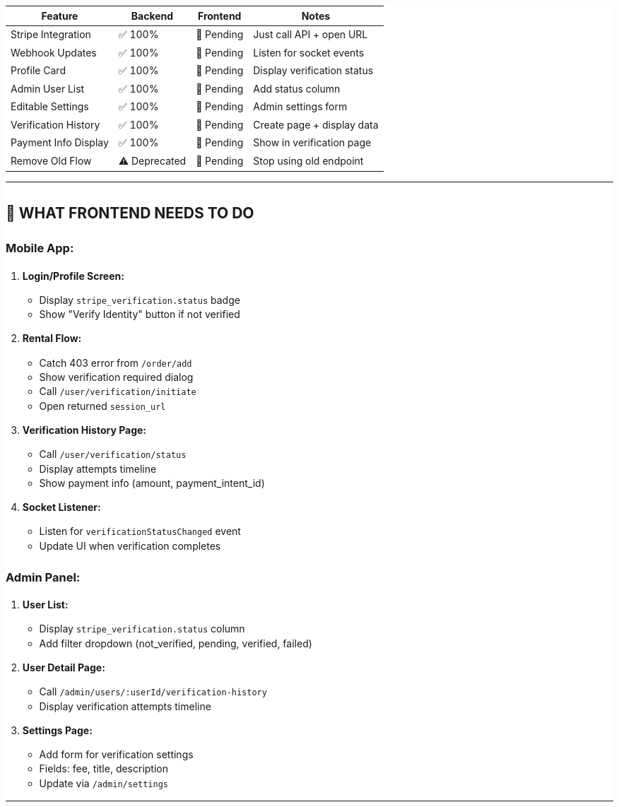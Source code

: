 | Feature | Backend | Frontend | Notes |
|---------|---------|----------|-------|
| Stripe Integration | ✅ 100% | 🔄 Pending | Just call API + open URL |
| Webhook Updates | ✅ 100% | 🔄 Pending | Listen for socket events |
| Profile Card | ✅ 100% | 🔄 Pending | Display verification status |
| Admin User List | ✅ 100% | 🔄 Pending | Add status column |
| Editable Settings | ✅ 100% | 🔄 Pending | Admin settings form |
| Verification History | ✅ 100% | 🔄 Pending | Create page + display data |
| Payment Info Display | ✅ 100% | 🔄 Pending | Show in verification page |
| Remove Old Flow | ⚠️ Deprecated | 🔄 Pending | Stop using old endpoint |

---

## 🎯 **WHAT FRONTEND NEEDS TO DO**

### **Mobile App:**

1. **Login/Profile Screen:**
   - Display `stripe_verification.status` badge
   - Show "Verify Identity" button if not verified

2. **Rental Flow:**
   - Catch 403 error from `/order/add`
   - Show verification required dialog
   - Call `/user/verification/initiate`
   - Open returned `session_url`

3. **Verification History Page:**
   - Call `/user/verification/status`
   - Display attempts timeline
   - Show payment info (amount, payment_intent_id)

4. **Socket Listener:**
   - Listen for `verificationStatusChanged` event
   - Update UI when verification completes

### **Admin Panel:**

1. **User List:**
   - Display `stripe_verification.status` column
   - Add filter dropdown (not_verified, pending, verified, failed)

2. **User Detail Page:**
   - Call `/admin/users/:userId/verification-history`
   - Display verification attempts timeline

3. **Settings Page:**
   - Add form for verification settings
   - Fields: fee, title, description
   - Update via `/admin/settings`

---